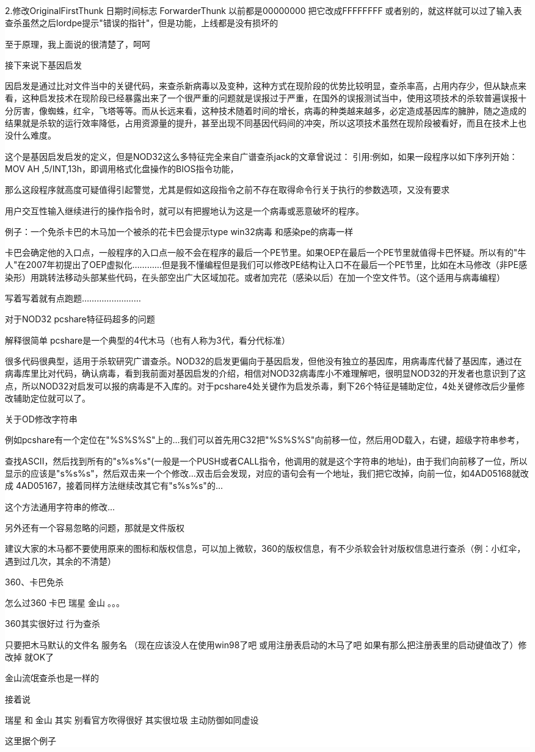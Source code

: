 2.修改OriginalFirstThunk 日期时间标志 ForwarderThunk 以前都是00000000 把它改成FFFFFFFF 或者别的，就这样就可以过了输入表查杀虽然之后lordpe提示&quot;错误的指针&quot;，但是功能，上线都是没有损坏的

至于原理，我上面说的很清楚了，呵呵

接下来说下基因启发

因启发是通过比对文件当中的关键代码，来查杀新病毒以及变种，这种方式在现阶段的优势比较明显，查杀率高，占用内存少，但从缺点来看，这种启发技术在现阶段已经暴露出来了一个很严重的问题就是误报过于严重，在国外的误报测试当中，使用这项技术的杀软普遍误报十分厉害，像蜘蛛，红伞，飞塔等等。而从长远来看，这种技术随着时间的增长，病毒的种类越来越多，必定造成基因库的臃肿，随之造成的结果就是杀软的运行效率降低，占用资源量的提升，甚至出现不同基因代码间的冲突，所以这项技术虽然在现阶段被看好，而且在技术上也没什么难度。

这个是基因启发启发的定义，但是NOD32这么多特征完全来自广谱查杀jack的文章曾说过： 引用:例如，如果一段程序以如下序列开始：MOV AH ,5/INT,13h，即调用格式化盘操作的BIOS指令功能，

那么这段程序就高度可疑值得引起警觉，尤其是假如这段指令之前不存在取得命令行关于执行的参数选项，又没有要求

用户交互性输入继续进行的操作指令时，就可以有把握地认为这是一个病毒或恶意破坏的程序。

例子：一个免杀卡巴的木马加一个被杀的花卡巴会提示type win32病毒 和感染pe的病毒一样

卡巴会确定他的入口点，一般程序的入口点一般不会在程序的最后一个PE节里。如果OEP在最后一个PE节里就值得卡巴怀疑。所以有的&quot;牛人&quot;在2007年初提出了OEP虚拟化…………但是我不懂编程但是我们可以修改PE结构让入口不在最后一个PE节里，比如在木马修改（非PE感染形）用跳转法移动头部某些代码，在头部空出广大区域加花。或者加完花（感染以后）在加一个空文件节。（这个适用与病毒编程）

写着写着就有点跑题……………………

对于NOD32 pcshare特征码超多的问题

解释很简单 pcshare是一个典型的4代木马（也有人称为3代，看分代标准）

很多代码很典型，适用于杀软研究广谱查杀。NOD32的启发更偏向于基因启发，但他没有独立的基因库，用病毒库代替了基因库，通过在病毒库里比对代码，确认病毒，看到我前面对基因启发的介绍，相信对NOD32病毒库小不难理解吧，很明显NOD32的开发者也意识到了这点，所以NOD32对启发可以报的病毒是不入库的。对于pcshare4处关键作为启发杀毒，剩下26个特征是辅助定位，4处关键修改后少量修改辅助定位就可以了。

关于OD修改字符串

例如pcshare有一个定位在&quot;%S%S%S&quot;上的...我们可以首先用C32把&quot;%S%S%S&quot;向前移一位，然后用OD载入，右键，超级字符串参考，

查找ASCII，然后找到所有的&quot;s%s%s&quot;(一般是一个PUSH或者CALL指令，他调用的就是这个字符串的地址)，由于我们向前移了一位，所以显示的应该是&quot;s%s%s&quot;，然后双击来一个个修改...双击后会发现，对应的语句会有一个地址，我们把它改掉，向前一位，如4AD05168就改成 4AD05167，接着同样方法继续改其它有&quot;s%s%s&quot;的...

这个方法通用字符串的修改...

另外还有一个容易忽略的问题，那就是文件版权

建议大家的木马都不要使用原来的图标和版权信息，可以加上微软，360的版权信息，有不少杀软会针对版权信息进行查杀（例：小红伞，遇到过几次，其余的不清楚）

360、卡巴免杀

怎么过360 卡巴 瑞星 金山 。。。

360其实很好过 行为查杀

只要把木马默认的文件名 服务名 （现在应该没人在使用win98了吧 或用注册表启动的木马了吧 如果有那么把注册表里的启动键值改了）修改掉 就OK了

金山流氓查杀也是一样的

接着说

瑞星 和 金山 其实 别看官方吹得很好 其实很垃圾 主动防御如同虚设

这里据个例子
